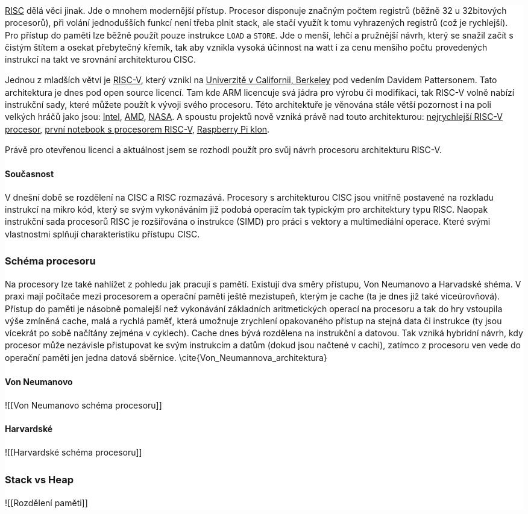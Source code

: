 [RISC](https://en.wikipedia.org/wiki/Reduced_instruction_set_computer) dělá věci jinak. Jde o mnohem modernější přístup. Procesor disponuje značným počtem registrů (běžně 32 u 32bitových procesorů), při volání jednodušších funkcí není třeba plnit stack, ale stačí využít k tomu vyhrazených registrů (což je rychlejší). Pro přístup do paměti lze běžně použít pouze instrukce `LOAD` a `STORE`. Jde o menší, lehčí a pružnější návrh, který se snažil začít s čistým štítem a osekat přebytečný křemík, tak aby vznikla vysoká účinnost na watt i za cenu menšího počtu provedených instrukcí na takt ve srovnání architekturou CISC.

Jednou z mladších větví je [RISC-V](https://en.wikipedia.org/wiki/RISC-V), který vznikl na [Univerzitě v Californii, Berkeley](https://riscv.org/about/history/) pod vedením Davidem Pattersonem. Tato architektura je dnes pod open source licencí. Tam kde ARM licencuje svá jádra pro výrobu či modifikaci, tak RISC-V volně nabízí instrukční sady, které můžete použít k vývoji svého procesoru. Této architektuře je věnována stále větší pozornost i na poli velkých hráčů jako jsou: 
[Intel](https://pathfinder.intel.com), 
[AMD](https://circuitcellar.com/newsletter/amd-is-hiring-risc-v-cpu-developers/), 
[NASA](https://www.sifive.com/press/nasa-selects-sifive-and-makes-risc-v-the-go-to-ecosystem). 
A spoustu projektů nově vzniká právě nad touto architekturou: 
[nejrychlejší RISC-V procesor](https://www.cnews.cz/zatim-nejrychlejsi-procesor-risc-v-na-svete-vyrabi-ho-intel-na-4nm-procesu-umi-pcie-5-0-i-ddr5/), 
[první notebook s procesorem RISC-V](https://www.tomshardware.com/news/risc-v-laptop-world-first),
[Raspberry Pi klon](https://www.czc.cz/radxa-rock-4-se-4gb/359880/produkt?gclid=Cj0KCQiAi8KfBhCuARIsADp-A54p9OKqDmKCbrRN9vUVP0A1xcUF1QDlwx-Gjsei9Vh2oUKDrGFNSIcaAoffEALw_wcB).

Právě pro otevřenou licenci a aktuálnost jsem se rozhodl použít pro svůj návrh procesoru architekturu RISC-V. 

#### Současnost
V dnešní době se rozdělení na CISC a RISC rozmazává. Procesory s architekturou CISC jsou vnitřně postavené na rozkladu instrukcí na mikro kód, který se svým vykonáváním již podobá operacím tak typickým pro architektury typu RISC.
Naopak instrukční sada procesorů RISC je rozšiřována o instrukce (SIMD) pro práci s vektory a multimediální operace. Které svými vlastnostmi splňují charakteristiku přístupu CISC. 

### Schéma procesoru
Na procesory lze také nahlížet z pohledu jak pracují s pamětí. Existují dva směry přístupu, Von Neumanovo a Harvadské shéma. V praxi mají počítače mezi procesorem a operační paměti ještě mezistupeň, kterým je cache (ta je dnes již také víceúrovňová). Přístup do paměti je násobně pomalejší než vykonávání základních aritmetických operací na procesoru a tak do hry vstoupila výše zmíněná cache, malá a rychlá paměť, která umožnuje zrychlení opakovaného přístup na stejná data či instrukce (ty jsou vícekrát po sobě načítány zejména v cyklech). Cache dnes bývá rozdělena na instrukční a datovou. Tak vzniká hybridní návrh, kdy procesor může nezávisle přistupovat ke svým instrukcím a datům (dokud jsou načtené v cachi), zatímco z procesoru ven vede do operační paměti jen jedna datová sběrnice.  \cite{Von_Neumannova_architektura}

#### Von Neumanovo
![[Von Neumanovo schéma procesoru]]
#### Harvardské
![[Harvardské schéma procesoru]]

### Stack vs Heap
![[Rozdělení paměti]]
